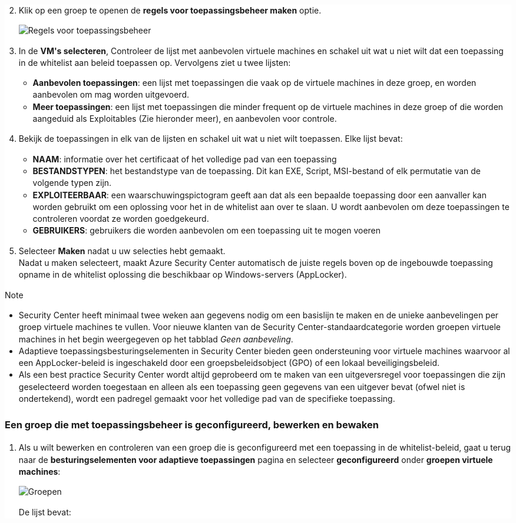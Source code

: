 2. Klik op een groep te openen de **regels voor toepassingsbeheer maken** optie.

   ![Regels voor toepassingsbeheer](./media/security-center-adaptive-application/security-center-adaptive-application-fig4.png)

3. In de **VM's selecteren**, Controleer de lijst met aanbevolen virtuele machines en schakel uit wat u niet wilt dat een toepassing in de whitelist aan beleid toepassen op. Vervolgens ziet u twee lijsten:

   - **Aanbevolen toepassingen**: een lijst met toepassingen die vaak op de virtuele machines in deze groep, en worden aanbevolen om mag worden uitgevoerd.
   - **Meer toepassingen**: een lijst met toepassingen die minder frequent op de virtuele machines in deze groep of die worden aangeduid als Exploitables (Zie hieronder meer), en aanbevolen voor controle.

4. Bekijk de toepassingen in elk van de lijsten en schakel uit wat u niet wilt toepassen. Elke lijst bevat:

   - **NAAM**: informatie over het certificaat of het volledige pad van een toepassing
   - **BESTANDSTYPEN**: het bestandstype van de toepassing. Dit kan EXE, Script, MSI-bestand of elk permutatie van de volgende typen zijn.
   - **EXPLOITEERBAAR**: een waarschuwingspictogram geeft aan dat als een bepaalde toepassing door een aanvaller kan worden gebruikt om een oplossing voor het in de whitelist aan over te slaan. U wordt aanbevolen om deze toepassingen te controleren voordat ze worden goedgekeurd.
   - **GEBRUIKERS**: gebruikers die worden aanbevolen om een toepassing uit te mogen voeren

5. Selecteer **Maken** nadat u uw selecties hebt gemaakt. <br>
   Nadat u maken selecteert, maakt Azure Security Center automatisch de juiste regels boven op de ingebouwde toepassing opname in de whitelist oplossing die beschikbaar op Windows-servers (AppLocker).

> [!NOTE]
> - Security Center heeft minimaal twee weken aan gegevens nodig om een basislijn te maken en de unieke aanbevelingen per groep virtuele machines te vullen. Voor nieuwe klanten van de Security Center-standaardcategorie worden groepen virtuele machines in het begin weergegeven op het tabblad *Geen aanbeveling*.
> - Adaptieve toepassingsbesturingselementen in Security Center bieden geen ondersteuning voor virtuele machines waarvoor al een AppLocker-beleid is ingeschakeld door een groepsbeleidsobject (GPO) of een lokaal beveiligingsbeleid.
> -  Als een best practice Security Center wordt altijd geprobeerd om te maken van een uitgeversregel voor toepassingen die zijn geselecteerd worden toegestaan en alleen als een toepassing geen gegevens van een uitgever bevat (ofwel niet is ondertekend), wordt een padregel gemaakt voor het volledige pad van de specifieke toepassing.
>   

### <a name="editing-and-monitoring-a-group-configured-with-application-control"></a>Een groep die met toepassingsbeheer is geconfigureerd, bewerken en bewaken

1. Als u wilt bewerken en controleren van een groep die is geconfigureerd met een toepassing in de whitelist-beleid, gaat u terug naar de **besturingselementen voor adaptieve toepassingen** pagina en selecteer **geconfigureerd** onder **groepen virtuele machines**:

   ![Groepen](./media/security-center-adaptive-application/security-center-adaptive-application-fig5.png)

   De lijst bevat:
